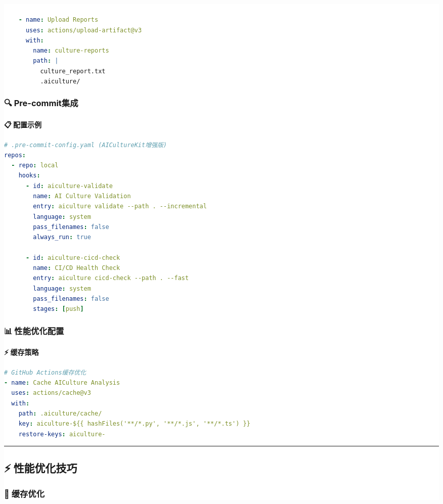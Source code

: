 ```yaml
    
    - name: Upload Reports
      uses: actions/upload-artifact@v3
      with:
        name: culture-reports
        path: |
          culture_report.txt
          .aiculture/
```

### 🔍 **Pre-commit集成**

#### 📋 **配置示例**
```yaml
# .pre-commit-config.yaml (AICultureKit增强版)
repos:
  - repo: local
    hooks:
      - id: aiculture-validate
        name: AI Culture Validation
        entry: aiculture validate --path . --incremental
        language: system
        pass_filenames: false
        always_run: true
      
      - id: aiculture-cicd-check
        name: CI/CD Health Check
        entry: aiculture cicd-check --path . --fast
        language: system
        pass_filenames: false
        stages: [push]
```

### 📊 **性能优化配置**

#### ⚡ **缓存策略**
```yaml
# GitHub Actions缓存优化
- name: Cache AICulture Analysis
  uses: actions/cache@v3
  with:
    path: .aiculture/cache/
    key: aiculture-${{ hashFiles('**/*.py', '**/*.js', '**/*.ts') }}
    restore-keys: aiculture-
```

---

## ⚡ **性能优化技巧**

### 🚀 **缓存优化**
